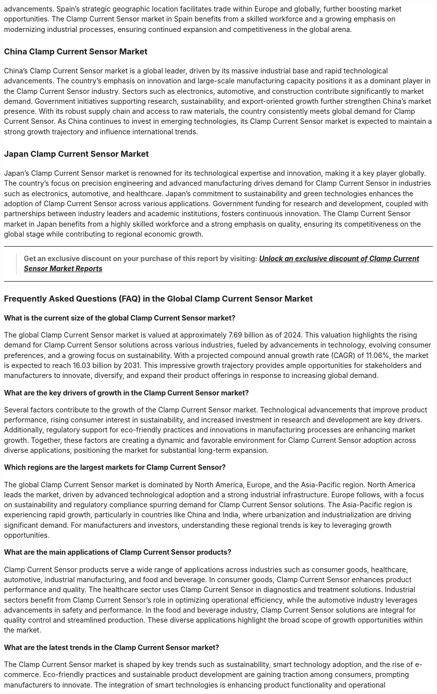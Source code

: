 advancements. Spain&rsquo;s strategic geographic location facilitates trade within Europe and globally, further boosting market opportunities. The Clamp Current Sensor market in Spain benefits from a skilled workforce and a growing emphasis on modernizing industrial processes, ensuring continued expansion and competitiveness in the global arena.</p><h3>China Clamp Current Sensor Market</h3><p>China&rsquo;s Clamp Current Sensor market is a global leader, driven by its massive industrial base and rapid technological advancements. The country&rsquo;s emphasis on innovation and large-scale manufacturing capacity positions it as a dominant player in the Clamp Current Sensor industry. Sectors such as electronics, automotive, and construction contribute significantly to market demand. Government initiatives supporting research, sustainability, and export-oriented growth further strengthen China&rsquo;s market presence. With its robust supply chain and access to raw materials, the country consistently meets global demand for Clamp Current Sensor. As China continues to invest in emerging technologies, its Clamp Current Sensor market is expected to maintain a strong growth trajectory and influence international trends.</p><h3>Japan Clamp Current Sensor Market</h3><p>Japan&rsquo;s Clamp Current Sensor market is renowned for its technological expertise and innovation, making it a key player globally. The country&rsquo;s focus on precision engineering and advanced manufacturing drives demand for Clamp Current Sensor in industries such as electronics, automotive, and healthcare. Japan&rsquo;s commitment to sustainability and green technologies enhances the adoption of Clamp Current Sensor across various applications. Government funding for research and development, coupled with partnerships between industry leaders and academic institutions, fosters continuous innovation. The Clamp Current Sensor market in Japan benefits from a highly skilled workforce and a strong emphasis on quality, ensuring its competitiveness on the global stage while contributing to regional economic growth.</p><hr /><blockquote><p><strong>Get an exclusive discount on your purchase of this report by visiting: <em><a href="://marketresearchpulse.com/ask-for-discount/64524?utm_source=Github&amp;utm_medium=0114">Unlock an exclusive discount of Clamp Current Sensor Market Reports</a></em>&nbsp;</strong></p></blockquote><hr /><h3>Frequently Asked Questions (FAQ) in the Global Clamp Current Sensor Market</h3><p><strong>What is the current size of the global Clamp Current Sensor market?</strong></p><p>The global Clamp Current Sensor market is valued at approximately 7.69 billion as of 2024. This valuation highlights the rising demand for Clamp Current Sensor solutions across various industries, fueled by advancements in technology, evolving consumer preferences, and a growing focus on sustainability. With a projected compound annual growth rate (CAGR) of 11.06%, the market is expected to reach 16.03 billion by 2031. This impressive growth trajectory provides ample opportunities for stakeholders and manufacturers to innovate, diversify, and expand their product offerings in response to increasing global demand.</p><p><strong>What are the key drivers of growth in the Clamp Current Sensor market?</strong></p><p>Several factors contribute to the growth of the Clamp Current Sensor market. Technological advancements that improve product performance, rising consumer interest in sustainability, and increased investment in research and development are key drivers. Additionally, regulatory support for eco-friendly practices and innovations in manufacturing processes are enhancing market growth. Together, these factors are creating a dynamic and favorable environment for Clamp Current Sensor adoption across diverse applications, positioning the market for substantial long-term expansion.</p><p><strong>Which regions are the largest markets for Clamp Current Sensor?</strong></p><p>The global Clamp Current Sensor market is dominated by North America, Europe, and the Asia-Pacific region. North America leads the market, driven by advanced technological adoption and a strong industrial infrastructure. Europe follows, with a focus on sustainability and regulatory compliance spurring demand for Clamp Current Sensor solutions. The Asia-Pacific region is experiencing rapid growth, particularly in countries like China and India, where urbanization and industrialization are driving significant demand. For manufacturers and investors, understanding these regional trends is key to leveraging growth opportunities.</p><p><strong>What are the main applications of Clamp Current Sensor products?</strong></p><p>Clamp Current Sensor products serve a wide range of applications across industries such as consumer goods, healthcare, automotive, industrial manufacturing, and food and beverage. In consumer goods, Clamp Current Sensor enhances product performance and quality. The healthcare sector uses Clamp Current Sensor in diagnostics and treatment solutions. Industrial sectors benefit from Clamp Current Sensor&rsquo;s role in optimizing operational efficiency, while the automotive industry leverages advancements in safety and performance. In the food and beverage industry, Clamp Current Sensor solutions are integral for quality control and streamlined production. These diverse applications highlight the broad scope of growth opportunities within the market.</p><p><strong>What are the latest trends in the Clamp Current Sensor market?</strong></p><p>The Clamp Current Sensor market is shaped by key trends such as sustainability, smart technology adoption, and the rise of e-commerce. Eco-friendly practices and sustainable product development are gaining traction among consumers, prompting manufacturers to innovate. The integration of smart technologies is enhancing product functionality and operational